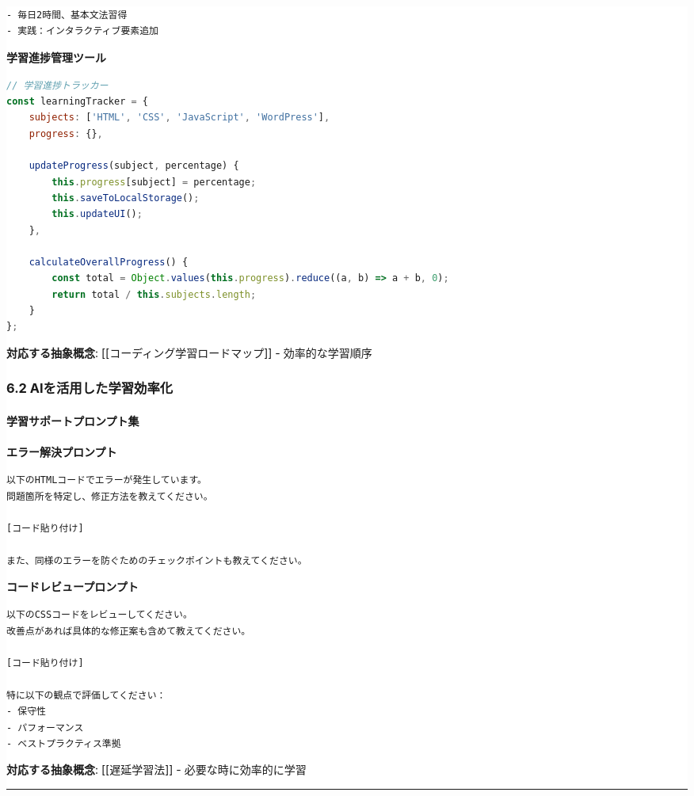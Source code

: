 ```
- 毎日2時間、基本文法習得
- 実践：インタラクティブ要素追加
```

**学習進捗管理ツール**
```javascript
// 学習進捗トラッカー
const learningTracker = {
    subjects: ['HTML', 'CSS', 'JavaScript', 'WordPress'],
    progress: {},
    
    updateProgress(subject, percentage) {
        this.progress[subject] = percentage;
        this.saveToLocalStorage();
        this.updateUI();
    },
    
    calculateOverallProgress() {
        const total = Object.values(this.progress).reduce((a, b) => a + b, 0);
        return total / this.subjects.length;
    }
};
```

**対応する抽象概念**: [[コーディング学習ロードマップ]] - 効率的な学習順序

### 6.2 AIを活用した学習効率化

#### 学習サポートプロンプト集
**エラー解決プロンプト**
```
以下のHTMLコードでエラーが発生しています。
問題箇所を特定し、修正方法を教えてください。

[コード貼り付け]

また、同様のエラーを防ぐためのチェックポイントも教えてください。
```

**コードレビュープロンプト**
```
以下のCSSコードをレビューしてください。
改善点があれば具体的な修正案も含めて教えてください。

[コード貼り付け]

特に以下の観点で評価してください：
- 保守性
- パフォーマンス
- ベストプラクティス準拠
```

**対応する抽象概念**: [[遅延学習法]] - 必要な時に効率的に学習

---